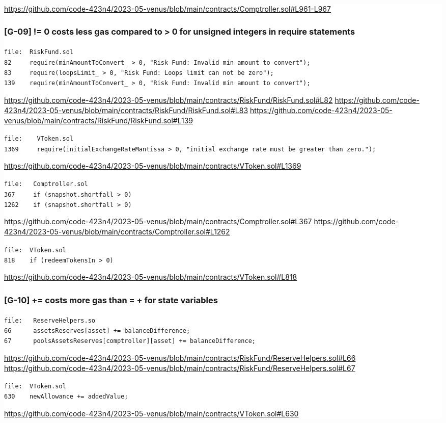 https://github.com/code-423n4/2023-05-venus/blob/main/contracts/Comptroller.sol#L961-L967

### [G-09] != 0 costs less gas compared to > 0 for unsigned integers in require statements

```solidity
file:  RiskFund.sol
82     require(minAmountToConvert_ > 0, "Risk Fund: Invalid min amount to convert");
83     require(loopsLimit_ > 0, "Risk Fund: Loops limit can not be zero");
139    require(minAmountToConvert_ > 0, "Risk Fund: Invalid min amount to convert");
```

https://github.com/code-423n4/2023-05-venus/blob/main/contracts/RiskFund/RiskFund.sol#L82
https://github.com/code-423n4/2023-05-venus/blob/main/contracts/RiskFund/RiskFund.sol#L83
https://github.com/code-423n4/2023-05-venus/blob/main/contracts/RiskFund/RiskFund.sol#L139

```solidity
file:    VToken.sol
1369     require(initialExchangeRateMantissa > 0, "initial exchange rate must be greater than zero.");
```

https://github.com/code-423n4/2023-05-venus/blob/main/contracts/VToken.sol#L1369

```solidity
file:   Comptroller.sol
367     if (snapshot.shortfall > 0)
1262    if (snapshot.shortfall > 0)
```

https://github.com/code-423n4/2023-05-venus/blob/main/contracts/Comptroller.sol#L367
https://github.com/code-423n4/2023-05-venus/blob/main/contracts/Comptroller.sol#L1262

```solidity
file:  VToken.sol
818    if (redeemTokensIn > 0)
```
https://github.com/code-423n4/2023-05-venus/blob/main/contracts/VToken.sol#L818

### [G-10] <x> += <y> costs more gas than <x> = <x> + <y> for state variables

```solidity
file:   ReserveHelpers.so
66      assetsReserves[asset] += balanceDifference;
67      poolsAssetsReserves[comptroller][asset] += balanceDifference;
```

https://github.com/code-423n4/2023-05-venus/blob/main/contracts/RiskFund/ReserveHelpers.sol#L66
https://github.com/code-423n4/2023-05-venus/blob/main/contracts/RiskFund/ReserveHelpers.sol#L67

```solidity
file:  VToken.sol
630    newAllowance += addedValue;
```

https://github.com/code-423n4/2023-05-venus/blob/main/contracts/VToken.sol#L630

